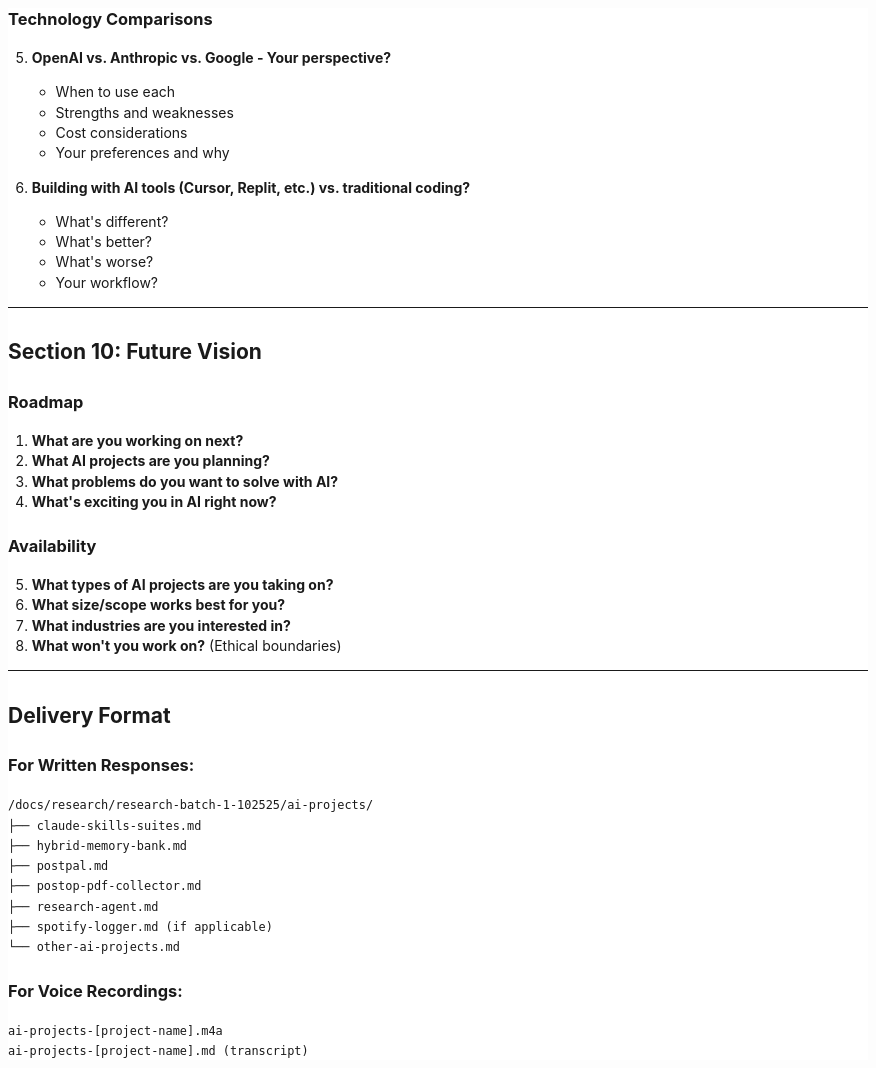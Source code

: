 ### Technology Comparisons
5. **OpenAI vs. Anthropic vs. Google - Your perspective?**
   - When to use each
   - Strengths and weaknesses
   - Cost considerations
   - Your preferences and why

6. **Building with AI tools (Cursor, Replit, etc.) vs. traditional coding?**
   - What's different?
   - What's better?
   - What's worse?
   - Your workflow?

---

## Section 10: Future Vision

### Roadmap
1. **What are you working on next?**
2. **What AI projects are you planning?**
3. **What problems do you want to solve with AI?**
4. **What's exciting you in AI right now?**

### Availability
5. **What types of AI projects are you taking on?**
6. **What size/scope works best for you?**
7. **What industries are you interested in?**
8. **What won't you work on?** (Ethical boundaries)

---

## Delivery Format

### For Written Responses:
```
/docs/research/research-batch-1-102525/ai-projects/
├── claude-skills-suites.md
├── hybrid-memory-bank.md
├── postpal.md
├── postop-pdf-collector.md
├── research-agent.md
├── spotify-logger.md (if applicable)
└── other-ai-projects.md
```

### For Voice Recordings:
```
ai-projects-[project-name].m4a
ai-projects-[project-name].md (transcript)
```
